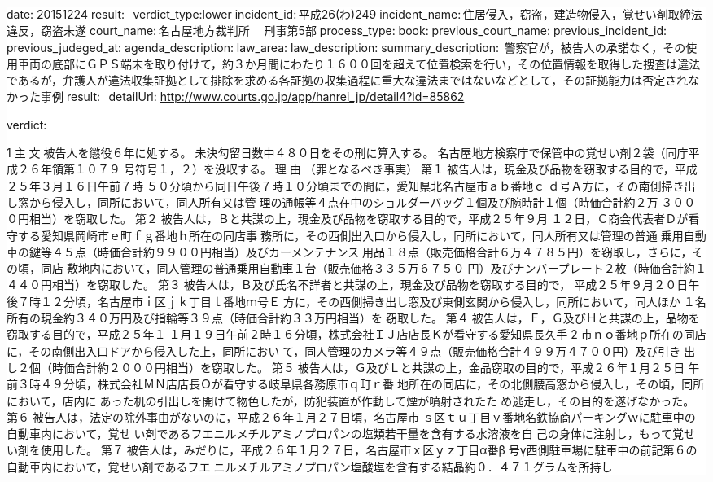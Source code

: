 
date: 20151224
result:  
verdict_type:lower
incident_id: 平成26(わ)249
incident_name: 住居侵入，窃盗，建造物侵入，覚せい剤取締法違反，窃盗未遂
court_name: 名古屋地方裁判所 　刑事第5部
process_type:
book: 
previous_court_name:
previous_incident_id:
previous_judeged_at:
agenda_description: 
law_area: 
law_description: 
summary_description:  警察官が，被告人の承諾なく，その使用車両の底部にＧＰＳ端末を取り付けて，約３か月間にわたり１６００回を超えて位置検索を行い，その位置情報を取得した捜査は違法であるが，弁護人が違法収集証拠として排除を求める各証拠の収集過程に重大な違法まではないなどとして，その証拠能力は否定されなかった事例
result:  
detailUrl: http://www.courts.go.jp/app/hanrei_jp/detail4?id=85862

verdict:

 1 
主 文 
被告人を懲役６年に処する。 
未決勾留日数中４８０日をその刑に算入する。 
名古屋地方検察庁で保管中の覚せい剤２袋（同庁平成２６年領第１０７９
号符号１，２）を没収する。 
理 由 
（罪となるべき事実） 
第１ 被告人は，現金及び品物を窃取する目的で，平成２５年３月１６日午前７時
５０分頃から同日午後７時１０分頃までの間に，愛知県北名古屋市ａｂ番地ｃ
ｄ号Ａ方に，その南側掃き出し窓から侵入し，同所において，同人所有又は管
理の通帳等４点在中のショルダーバッグ１個及び腕時計１個（時価合計約２万
３０００円相当）を窃取した。 
第２ 被告人は，Ｂと共謀の上，現金及び品物を窃取する目的で，平成２５年９月
１２日，Ｃ商会代表者Ｄが看守する愛知県岡崎市ｅ町ｆｇ番地ｈ所在の同店事
務所に，その西側出入口から侵入し，同所において，同人所有又は管理の普通
乗用自動車の鍵等４５点（時価合計約９９００円相当）及びカーメンテナンス
用品１８点（販売価格合計６万４７８５円）を窃取し，さらに，その頃，同店
敷地内において，同人管理の普通乗用自動車１台（販売価格３３５万６７５０
円）及びナンバープレート２枚（時価合計約１４４０円相当）を窃取した。 
第３ 被告人は，Ｂ及び氏名不詳者と共謀の上，現金及び品物を窃取する目的で，
平成２５年９月２０日午後７時１２分頃，名古屋市ｉ区ｊｋ丁目ｌ番地ｍ号Ｅ
方に，その西側掃き出し窓及び東側玄関から侵入し，同所において，同人ほか
１名所有の現金約３４０万円及び指輪等３９点（時価合計約３３万円相当）を
窃取した。 
第４ 被告人は，Ｆ，Ｇ及びＨと共謀の上，品物を窃取する目的で，平成２５年１
１月１９日午前２時１６分頃，株式会社ＩＪ店店長Ｋが看守する愛知県長久手
 2 
市ｎｏ番地ｐ所在の同店に，その南側出入口ドアから侵入した上，同所におい
て，同人管理のカメラ等４９点（販売価格合計４９９万４７００円）及び引き
出し２個（時価合計約２０００円相当）を窃取した。 
第５ 被告人は，Ｇ及びＬと共謀の上，金品窃取の目的で，平成２６年１月２５日
午前３時４９分頃，株式会社ＭＮ店店長Ｏが看守する岐阜県各務原市ｑ町ｒ番
地所在の同店に，その北側腰高窓から侵入し，その頃，同所において，店内に
あった机の引出しを開けて物色したが，防犯装置が作動して煙が噴射されたた
め逃走し，その目的を遂げなかった。 
第６ 被告人は，法定の除外事由がないのに，平成２６年１月２７日頃，名古屋市
ｓ区ｔｕ丁目ｖ番地名鉄協商パーキングｗに駐車中の自動車内において，覚せ
い剤であるフエニルメチルアミノプロパンの塩類若干量を含有する水溶液を自
己の身体に注射し，もって覚せい剤を使用した。 
第７ 被告人は，みだりに，平成２６年１月２７日，名古屋市ｘ区ｙｚ丁目α番β
号γ西側駐車場に駐車中の前記第６の自動車内において，覚せい剤であるフエ
ニルメチルアミノプロパン塩酸塩を含有する結晶約０．４７１グラムを所持し